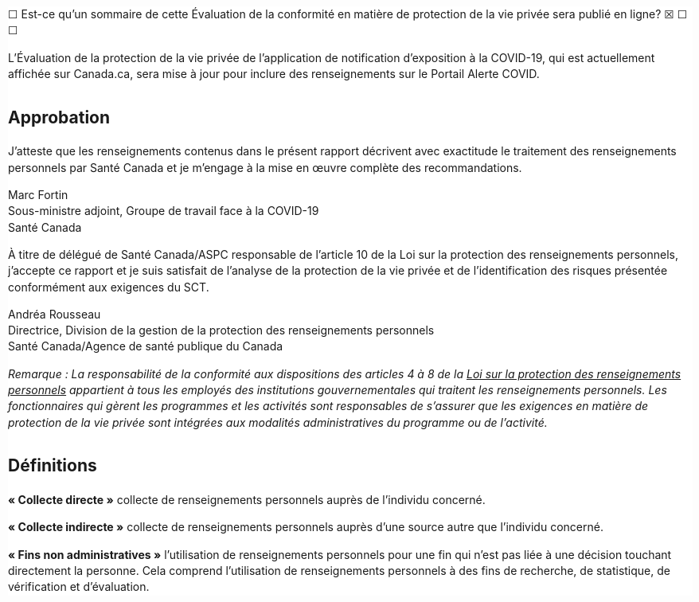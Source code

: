    <td>☐
   </td>
  </tr>
  <tr>
   <td>Est-ce qu’un sommaire de cette Évaluation de la conformité en matière de protection de la vie privée sera publié en ligne?
   </td>
   <td>☒
   </td>
   <td>☐
   </td>
   <td>☐
   </td>
  </tr>
</table>

L’Évaluation de la protection de la vie privée de l’application de notification d’exposition à la COVID-19, qui est actuellement affichée sur Canada.ca, sera mise à jour pour inclure des renseignements sur le Portail Alerte COVID.

## Approbation

J’atteste que les renseignements contenus dans le présent rapport décrivent avec exactitude le traitement des renseignements personnels par Santé Canada et je m’engage à la mise en œuvre complète des recommandations.

Marc Fortin  \
Sous-ministre adjoint, Groupe de travail face à la COVID-19 \
Santé Canada

À titre de délégué de Santé Canada/ASPC responsable de l’article 10 de la Loi sur la protection des renseignements personnels, j’accepte ce rapport et je suis satisfait de l’analyse de la protection de la vie privée et de l’identification des risques présentée conformément aux exigences du SCT.

Andréa Rousseau \
Directrice, Division de la gestion de la protection des renseignements personnels \
Santé Canada/Agence de santé publique du Canada

_Remarque : La responsabilité de la conformité aux dispositions des articles 4 à 8 de la [Loi sur la protection des renseignements personnels](https://laws-lois.justice.gc.ca/fra/lois/p-21/page-2.html) appartient à tous les employés des institutions gouvernementales qui traitent les renseignements personnels. Les fonctionnaires qui gèrent les programmes et les activités sont responsables de s’assurer que les exigences en matière de protection de la vie privée sont intégrées aux modalités administratives du programme ou de l’activité._

## Définitions

**« Collecte directe »** collecte de renseignements personnels auprès de l’individu concerné.

**« Collecte indirecte »** collecte de renseignements personnels auprès d’une source autre que l’individu concerné.

**« Fins non administratives »** l’utilisation de renseignements personnels pour une fin qui n’est pas liée à une décision touchant directement la personne. Cela comprend l’utilisation de renseignements personnels à des fins de recherche, de statistique, de vérification et d’évaluation.
